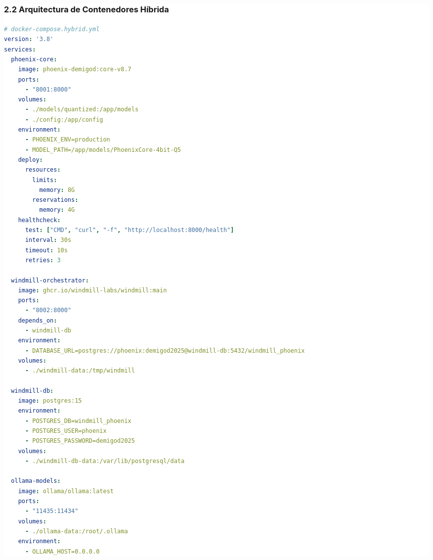 ### 2.2 Arquitectura de Contenedores Híbrida

```yaml
# docker-compose.hybrid.yml
version: '3.8'
services:
  phoenix-core:
    image: phoenix-demigod:core-v8.7
    ports:
      - "8001:8000"
    volumes:
      - ./models/quantized:/app/models
      - ./config:/app/config
    environment:
      - PHOENIX_ENV=production
      - MODEL_PATH=/app/models/PhoenixCore-4bit-Q5
    deploy:
      resources:
        limits:
          memory: 8G
        reservations:
          memory: 4G
    healthcheck:
      test: ["CMD", "curl", "-f", "http://localhost:8000/health"]
      interval: 30s
      timeout: 10s
      retries: 3

  windmill-orchestrator:
    image: ghcr.io/windmill-labs/windmill:main
    ports:
      - "8002:8000"
    depends_on:
      - windmill-db
    environment:
      - DATABASE_URL=postgres://phoenix:demigod2025@windmill-db:5432/windmill_phoenix
    volumes:
      - ./windmill-data:/tmp/windmill

  windmill-db:
    image: postgres:15
    environment:
      - POSTGRES_DB=windmill_phoenix
      - POSTGRES_USER=phoenix
      - POSTGRES_PASSWORD=demigod2025
    volumes:
      - ./windmill-db-data:/var/lib/postgresql/data

  ollama-models:
    image: ollama/ollama:latest
    ports:
      - "11435:11434"
    volumes:
      - ./ollama-data:/root/.ollama
    environment:
      - OLLAMA_HOST=0.0.0.0
```


[^1]: Justificacion-Tecnica-Completa_-Phoenix-DemiGod-v8.md
[^2]: 1.-Vision-General-de-la-Plataforma.md
[^3]: Area-Observation-Action.csv
[^4]: Modelos-de-IA_-Mamba-Falcon-Zyphra-Ollama-Hugg.md
[^5]: ahora-lo-mismo-pero-omite-nombres-de-cosas-ya-hech.md
[^6]: Prompt-Maestro-para-Roo-Code_-Configuracion-Comple.md
[^7]: Siguiente-Paso_-Phoenix-DemiGod-v8.7-Relanzamien.pdf
[^8]: Sintesis-Integral-DevOps_-Phoenix-DemiGod-v8.7-A.md
[^9]: Prompt-Maestro-Completo-Phoenix-DemiGod-Ultimate.md